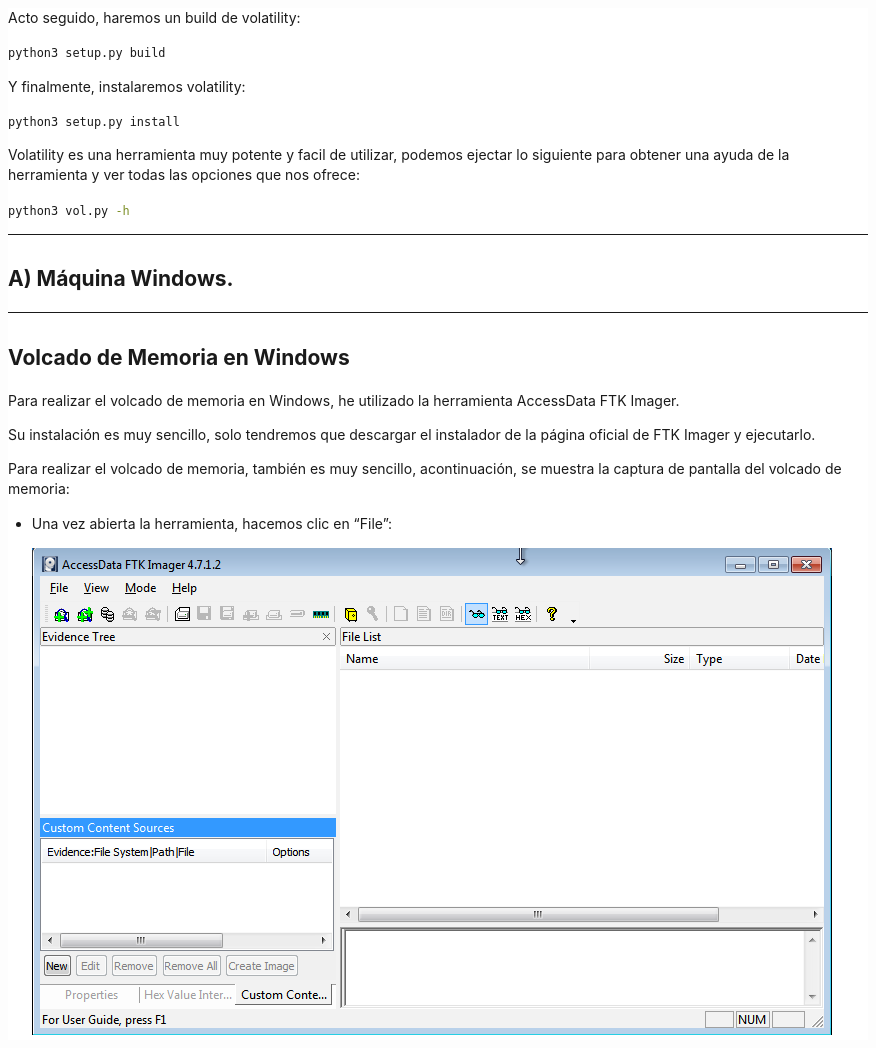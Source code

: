 Acto seguido, haremos un build de volatility:
```bash
python3 setup.py build
```

Y finalmente, instalaremos volatility:
```bash
python3 setup.py install
```

Volatility es una herramienta muy potente y facil de utilizar, podemos ejectar lo siguiente para obtener una ayuda de la herramienta y ver todas las opciones que nos ofrece:
```bash
python3 vol.py -h
```

----------------------------------------------------------------------------------------------------------------------------

## A) Máquina Windows.

----------------------------------------------------------------------------------------------------------------------------

## Volcado de Memoria en Windows

Para realizar el volcado de memoria en Windows, he utilizado la herramienta AccessData FTK Imager.

Su instalación es muy sencillo, solo tendremos que descargar el instalador de la página oficial de FTK Imager y ejecutarlo.

Para realizar el volcado de memoria, también es muy sencillo, acontinuación, se muestra la captura de pantalla del volcado de memoria:

- Una vez abierta la herramienta, hacemos clic en “File”:

    ![Windows](capturas/volcadoRAM/1.png)
